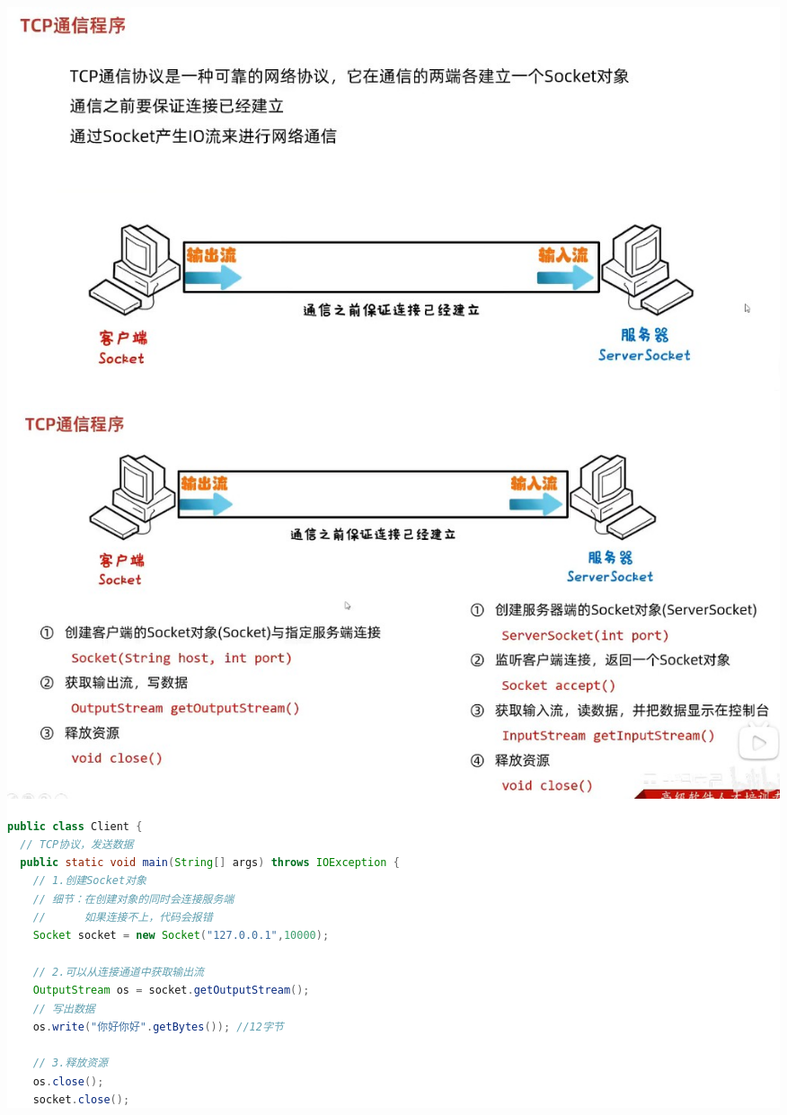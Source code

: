 ![](imgs/379_TCP通信1.jpg)

![](imgs/379_TCP通信2.jpg)

```java
public class Client {
  // TCP协议，发送数据
  public static void main(String[] args) throws IOException {
    // 1.创建Socket对象
    // 细节：在创建对象的同时会连接服务端
    //      如果连接不上，代码会报错
    Socket socket = new Socket("127.0.0.1",10000);

    // 2.可以从连接通道中获取输出流
    OutputStream os = socket.getOutputStream();
    // 写出数据
    os.write("你好你好".getBytes()); //12字节

    // 3.释放资源
    os.close();
    socket.close();
```